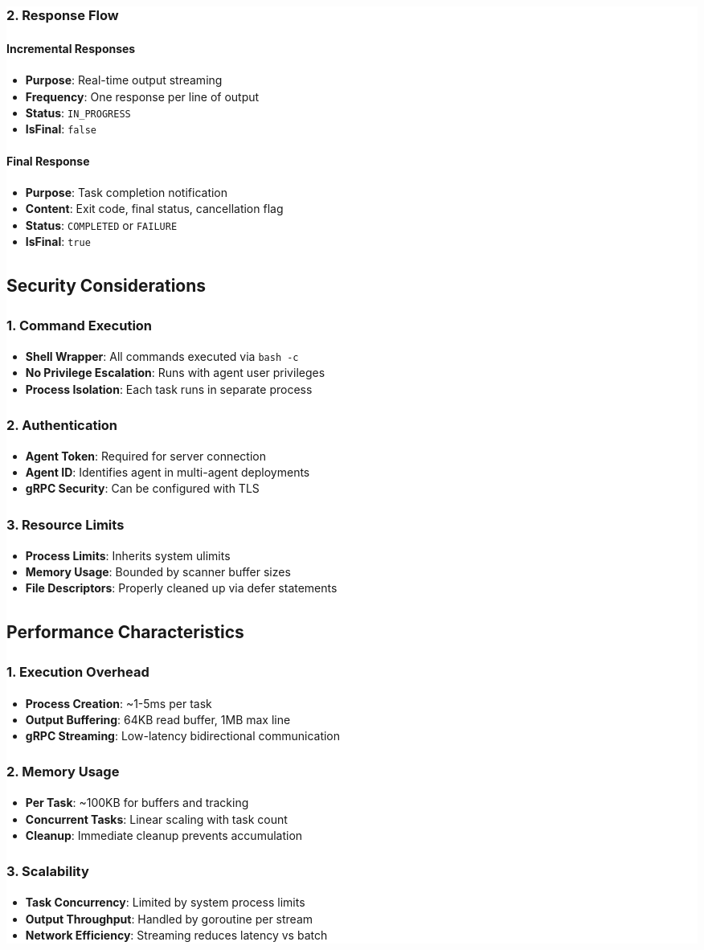 ### 2. Response Flow

#### Incremental Responses
- **Purpose**: Real-time output streaming
- **Frequency**: One response per line of output
- **Status**: `IN_PROGRESS`
- **IsFinal**: `false`

#### Final Response
- **Purpose**: Task completion notification
- **Content**: Exit code, final status, cancellation flag
- **Status**: `COMPLETED` or `FAILURE`
- **IsFinal**: `true`

## Security Considerations

### 1. Command Execution
- **Shell Wrapper**: All commands executed via `bash -c`
- **No Privilege Escalation**: Runs with agent user privileges
- **Process Isolation**: Each task runs in separate process

### 2. Authentication
- **Agent Token**: Required for server connection
- **Agent ID**: Identifies agent in multi-agent deployments
- **gRPC Security**: Can be configured with TLS

### 3. Resource Limits
- **Process Limits**: Inherits system ulimits
- **Memory Usage**: Bounded by scanner buffer sizes
- **File Descriptors**: Properly cleaned up via defer statements

## Performance Characteristics

### 1. Execution Overhead
- **Process Creation**: ~1-5ms per task
- **Output Buffering**: 64KB read buffer, 1MB max line
- **gRPC Streaming**: Low-latency bidirectional communication

### 2. Memory Usage
- **Per Task**: ~100KB for buffers and tracking
- **Concurrent Tasks**: Linear scaling with task count
- **Cleanup**: Immediate cleanup prevents accumulation

### 3. Scalability
- **Task Concurrency**: Limited by system process limits
- **Output Throughput**: Handled by goroutine per stream
- **Network Efficiency**: Streaming reduces latency vs batch
